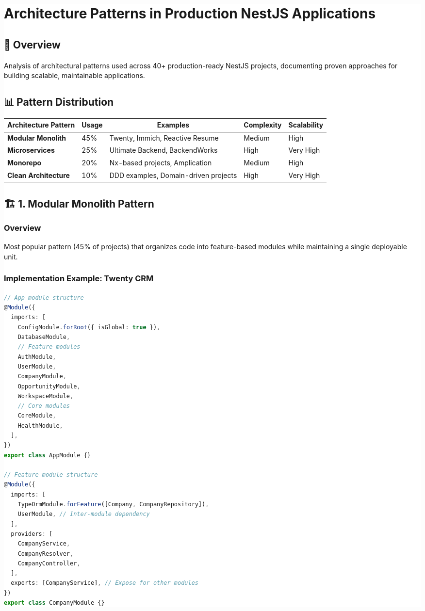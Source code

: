 # Architecture Patterns in Production NestJS Applications

## 🎯 Overview

Analysis of architectural patterns used across 40+ production-ready NestJS projects, documenting proven approaches for building scalable, maintainable applications.

## 📊 Pattern Distribution

| Architecture Pattern | Usage | Examples | Complexity | Scalability |
|---------------------|-------|----------|------------|-------------|
| **Modular Monolith** | 45% | Twenty, Immich, Reactive Resume | Medium | High |
| **Microservices** | 25% | Ultimate Backend, BackendWorks | High | Very High |
| **Monorepo** | 20% | Nx-based projects, Amplication | Medium | High |
| **Clean Architecture** | 10% | DDD examples, Domain-driven projects | High | Very High |

## 🏗️ 1. Modular Monolith Pattern

### Overview
Most popular pattern (45% of projects) that organizes code into feature-based modules while maintaining a single deployable unit.

### Implementation Example: Twenty CRM
```typescript
// App module structure
@Module({
  imports: [
    ConfigModule.forRoot({ isGlobal: true }),
    DatabaseModule,
    // Feature modules
    AuthModule,
    UserModule,
    CompanyModule,
    OpportunityModule,
    WorkspaceModule,
    // Core modules
    CoreModule,
    HealthModule,
  ],
})
export class AppModule {}

// Feature module structure
@Module({
  imports: [
    TypeOrmModule.forFeature([Company, CompanyRepository]),
    UserModule, // Inter-module dependency
  ],
  providers: [
    CompanyService,
    CompanyResolver,
    CompanyController,
  ],
  exports: [CompanyService], // Expose for other modules
})
export class CompanyModule {}
```
